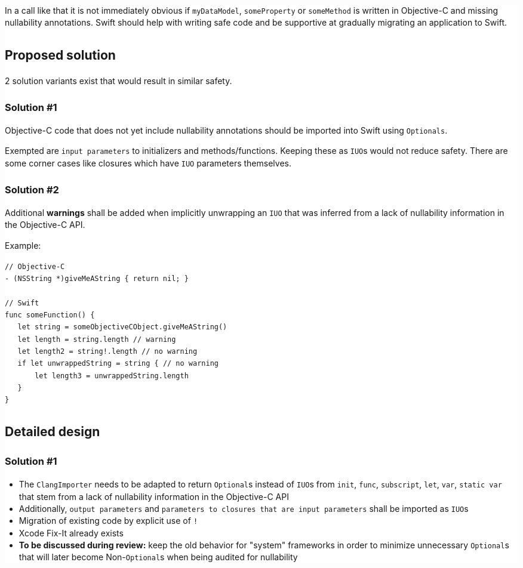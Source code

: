 In a call like that it is not immediately obvious if `myDataModel`, `someProperty` or `someMethod` is written in Objective-C and missing nullability annotations. Swift should help with writing safe code and be supportive at gradually migrating an application to Swift.

## Proposed solution

2 solution variants exist that would result in similar safety.

### Solution #1

Objective-C code that does not yet include nullability annotations should be imported into Swift using `Optionals`.

Exempted are `input parameters` to initializers and methods/functions. Keeping these as `IUO`s would not reduce safety. There are some corner cases like closures which have `IUO` parameters themselves.

### Solution #2

Additional **warnings** shall be added when implicitly unwrapping an `IUO` that was inferred from a lack of nullability information in the Objective-C API.

Example:

```
// Objective-C  
- (NSString *)giveMeAString { return nil; }  

// Swift  
func someFunction() {  
   let string = someObjectiveCObject.giveMeAString()  
   let length = string.length // warning  
   let length2 = string!.length // no warning  
   if let unwrappedString = string { // no warning  
       let length3 = unwrappedString.length
   }
}
```

## Detailed design

### Solution #1

* The `ClangImporter` needs to be adapted to return `Optional`s instead of `IUO`s from `init`, `func`, `subscript`, `let`, `var`, `static var` that stem from a lack of nullability information in the Objective-C API
* Additionally, `output parameters` and `parameters to closures that are input parameters` shall be imported as `IUO`s
* Migration of existing code by explicit use of `!`
* Xcode Fix-It already exists
* **To be discussed during review:** keep the old behavior for "system" frameworks in order to minimize unnecessary `Optional`s that will later become Non-`Optional`s when being audited for nullability
